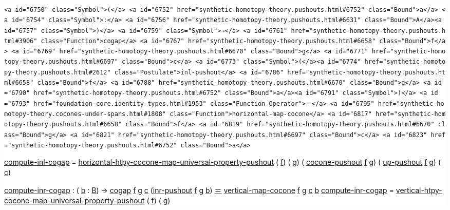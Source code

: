     <a id="6750" class="Symbol">(</a> <a id="6752" href="synthetic-homotopy-theory.pushouts.html#6752" class="Bound">a</a> <a id="6754" class="Symbol">:</a> <a id="6756" href="synthetic-homotopy-theory.pushouts.html#6631" class="Bound">A</a><a id="6757" class="Symbol">)</a> <a id="6759" class="Symbol">→</a> <a id="6761" href="synthetic-homotopy-theory.pushouts.html#3906" class="Function">cogap</a> <a id="6767" href="synthetic-homotopy-theory.pushouts.html#6658" class="Bound">f</a> <a id="6769" href="synthetic-homotopy-theory.pushouts.html#6670" class="Bound">g</a> <a id="6771" href="synthetic-homotopy-theory.pushouts.html#6697" class="Bound">c</a> <a id="6773" class="Symbol">(</a><a id="6774" href="synthetic-homotopy-theory.pushouts.html#2612" class="Postulate">inl-pushout</a> <a id="6786" href="synthetic-homotopy-theory.pushouts.html#6658" class="Bound">f</a> <a id="6788" href="synthetic-homotopy-theory.pushouts.html#6670" class="Bound">g</a> <a id="6790" href="synthetic-homotopy-theory.pushouts.html#6752" class="Bound">a</a><a id="6791" class="Symbol">)</a> <a id="6793" href="foundation-core.identity-types.html#1953" class="Function Operator">＝</a> <a id="6795" href="synthetic-homotopy-theory.cocones-under-spans.html#1808" class="Function">horizontal-map-cocone</a> <a id="6817" href="synthetic-homotopy-theory.pushouts.html#6658" class="Bound">f</a> <a id="6819" href="synthetic-homotopy-theory.pushouts.html#6670" class="Bound">g</a> <a id="6821" href="synthetic-homotopy-theory.pushouts.html#6697" class="Bound">c</a> <a id="6823" href="synthetic-homotopy-theory.pushouts.html#6752" class="Bound">a</a>
  <a id="6827" href="synthetic-homotopy-theory.pushouts.html#6726" class="Function">compute-inl-cogap</a> <a id="6845" class="Symbol">=</a>
    <a id="6851" href="synthetic-homotopy-theory.universal-property-pushouts.html#3816" class="Function">horizontal-htpy-cocone-map-universal-property-pushout</a>
      <a id="6911" class="Symbol">(</a> <a id="6913" href="synthetic-homotopy-theory.pushouts.html#6658" class="Bound">f</a><a id="6914" class="Symbol">)</a>
      <a id="6922" class="Symbol">(</a> <a id="6924" href="synthetic-homotopy-theory.pushouts.html#6670" class="Bound">g</a><a id="6925" class="Symbol">)</a>
      <a id="6933" class="Symbol">(</a> <a id="6935" href="synthetic-homotopy-theory.pushouts.html#3023" class="Function">cocone-pushout</a> <a id="6950" href="synthetic-homotopy-theory.pushouts.html#6658" class="Bound">f</a> <a id="6952" href="synthetic-homotopy-theory.pushouts.html#6670" class="Bound">g</a><a id="6953" class="Symbol">)</a>
      <a id="6961" class="Symbol">(</a> <a id="6963" href="synthetic-homotopy-theory.pushouts.html#3305" class="Postulate">up-pushout</a> <a id="6974" href="synthetic-homotopy-theory.pushouts.html#6658" class="Bound">f</a> <a id="6976" href="synthetic-homotopy-theory.pushouts.html#6670" class="Bound">g</a><a id="6977" class="Symbol">)</a>
      <a id="6985" class="Symbol">(</a> <a id="6987" href="synthetic-homotopy-theory.pushouts.html#6697" class="Bound">c</a><a id="6988" class="Symbol">)</a>

  <a id="6993" href="synthetic-homotopy-theory.pushouts.html#6993" class="Function">compute-inr-cogap</a> <a id="7011" class="Symbol">:</a>
    <a id="7017" class="Symbol">(</a> <a id="7019" href="synthetic-homotopy-theory.pushouts.html#7019" class="Bound">b</a> <a id="7021" class="Symbol">:</a> <a id="7023" href="synthetic-homotopy-theory.pushouts.html#6643" class="Bound">B</a><a id="7024" class="Symbol">)</a> <a id="7026" class="Symbol">→</a> <a id="7028" href="synthetic-homotopy-theory.pushouts.html#3906" class="Function">cogap</a> <a id="7034" href="synthetic-homotopy-theory.pushouts.html#6658" class="Bound">f</a> <a id="7036" href="synthetic-homotopy-theory.pushouts.html#6670" class="Bound">g</a> <a id="7038" href="synthetic-homotopy-theory.pushouts.html#6697" class="Bound">c</a> <a id="7040" class="Symbol">(</a><a id="7041" href="synthetic-homotopy-theory.pushouts.html#2744" class="Postulate">inr-pushout</a> <a id="7053" href="synthetic-homotopy-theory.pushouts.html#6658" class="Bound">f</a> <a id="7055" href="synthetic-homotopy-theory.pushouts.html#6670" class="Bound">g</a> <a id="7057" href="synthetic-homotopy-theory.pushouts.html#7019" class="Bound">b</a><a id="7058" class="Symbol">)</a> <a id="7060" href="foundation-core.identity-types.html#1953" class="Function Operator">＝</a> <a id="7062" href="synthetic-homotopy-theory.cocones-under-spans.html#1873" class="Function">vertical-map-cocone</a> <a id="7082" href="synthetic-homotopy-theory.pushouts.html#6658" class="Bound">f</a> <a id="7084" href="synthetic-homotopy-theory.pushouts.html#6670" class="Bound">g</a> <a id="7086" href="synthetic-homotopy-theory.pushouts.html#6697" class="Bound">c</a> <a id="7088" href="synthetic-homotopy-theory.pushouts.html#7019" class="Bound">b</a>
  <a id="7092" href="synthetic-homotopy-theory.pushouts.html#6993" class="Function">compute-inr-cogap</a> <a id="7110" class="Symbol">=</a>
    <a id="7116" href="synthetic-homotopy-theory.universal-property-pushouts.html#4201" class="Function">vertical-htpy-cocone-map-universal-property-pushout</a>
      <a id="7174" class="Symbol">(</a> <a id="7176" href="synthetic-homotopy-theory.pushouts.html#6658" class="Bound">f</a><a id="7177" class="Symbol">)</a>
      <a id="7185" class="Symbol">(</a> <a id="7187" href="synthetic-homotopy-theory.pushouts.html#6670" class="Bound">g</a><a id="7188" class="Symbol">)</a>